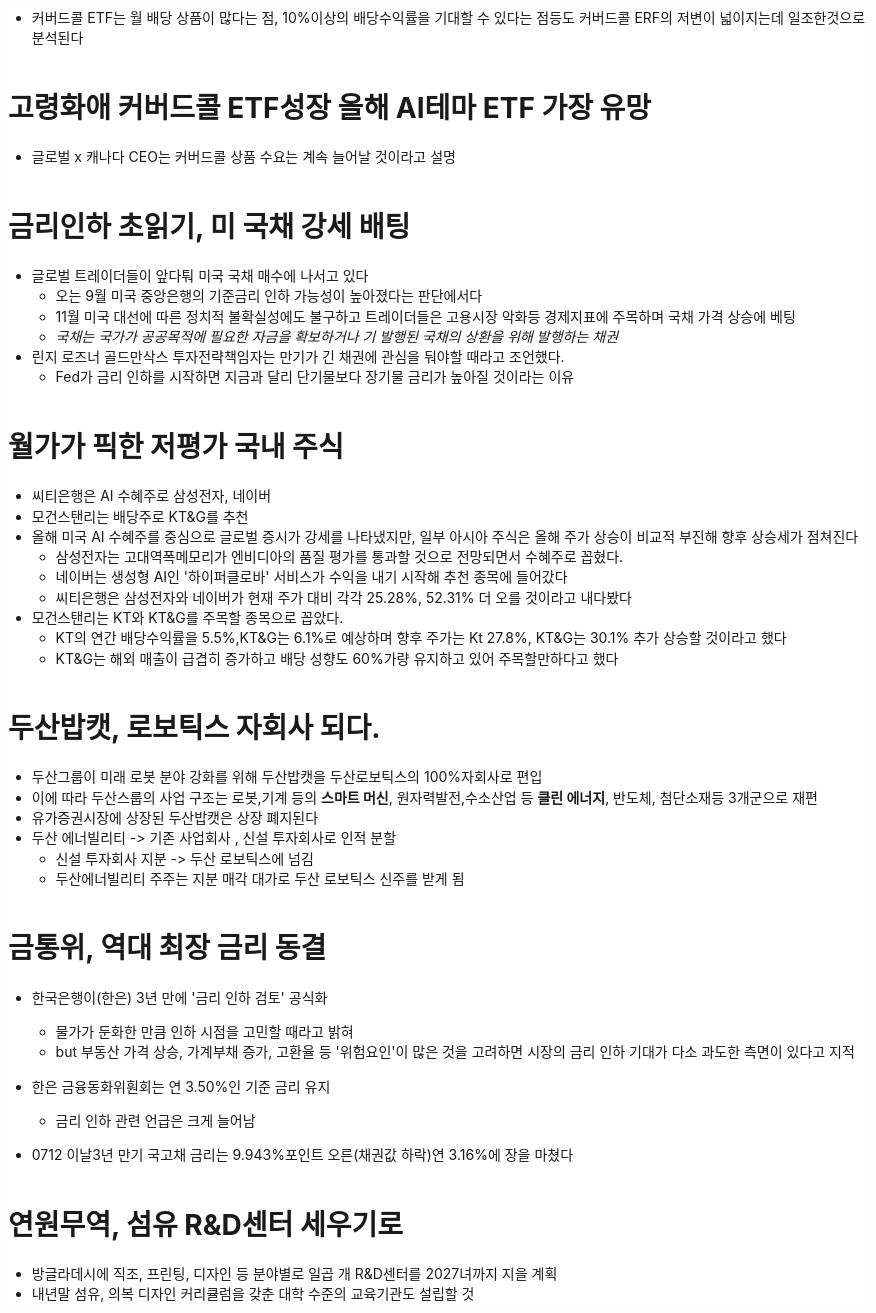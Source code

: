 - 커버드콜 ETF는 월 배당 상품이 많다는 점, 10%이상의 배당수익률을 기대할 수 있다는 점등도 커버드콜 ERF의 저변이 넓이지는데 일조한것으로 분석된다

# 고령화애 커버드콜 ETF성장 올해  AI테마 ETF 가장 유망
- 글로벌 x 캐나다 CEO는 커버드콜 상품 수요는 계속 늘어날 것이라고 설명

# 금리인하 초읽기, 미 국채 강세 배팅
- 글로벌 트레이더들이 앞다퉈 미국 국채 매수에 나서고 있다
    - 오는 9월 미국 중앙은행의 기준금리 인하 가능성이 높아졌다는 판단에서다
    - 11월 미국 대선에 따른 정치적 불확실성에도 불구하고 트레이더들은 고용시장 악화등 경제지표에 주목하며 국채 가격 상승에 베팅
    - *국채는 국가가 공공목적에 필요한 자금을 확보하거나 기 발행된 국채의 상환을 위해 발행하는 채권*
- 린지 로즈너 골드만삭스 투자전략책임자는 만기가 긴 채권에 관심을 둬야할 때라고 조언했다.
    - Fed가 금리 인하를 시작하면 지금과 달리 단기물보다 장기물 금리가 높아질 것이라는 이유

# 월가가 픽한 저평가 국내 주식
- 씨티은행은 AI 수혜주로 삼성전자, 네이버
- 모건스탠리는 배당주로 KT&G를 추천
- 올해 미국 AI 수혜주를 중심으로 글로벌 증시가 강세를 나타냈지만, 일부 아시아 주식은 올해 주가 상승이 비교적 부진해 향후 상승세가 점쳐진다
    - 삼성전자는 고대역폭메모리가 엔비디아의 품질 평가를 통과할 것으로 전망되면서 수혜주로 꼽혔다.
    - 네이버는 생성형 AI인 '하이퍼클로바' 서비스가 수익을 내기 시작해 추천 종목에 들어갔다
    - 씨티은행은 삼성전자와 네이버가 현재 주가 대비 각각 25.28%, 52.31% 더 오를 것이라고 내다봤다
- 모건스탠리는 KT와 KT&G를 주목할 종목으로 꼽았다.
    - KT의 연간 배당수익률을 5.5%,KT&G는 6.1%로 예상하며 향후 주가는 Kt 27.8%, KT&G는 30.1% 추가 상승할 것이라고 했다
    - KT&G는 해외 매출이 급겹히 증가하고 배당 성향도 60%가량 유지하고 있어 주목할만하다고 했다








# 두산밥캣, 로보틱스 자회사 되다.
- 두산그룹이 미래 로봇 분야 강화를 위해 두산밥캣을 두산로보틱스의 100%자회사로 편입
- 이에 따라 두산스룹의 사업 구조는 로봇,기계 등의 **스마트 머신**, 원자력발전,수소산업 등 **클린 에너지**, 반도체, 첨단소재등 3개군으로 재편
- 유가증권시장에 상장된 두산밥캣은 상장 폐지된다
- 두산 에너빌리티 -> 기존 사업회사 , 신설 투자회사로 인적 분할
    - 신설 투자회사 지분 -> 두산 로보틱스에 넘김
    - 두산에너빌리티 주주는 지분 매각 대가로 두산 로보틱스 신주를 받게 됨

# 금통위, 역대 최장 금리 동결
- 한국은행이(한은) 3년 만에 '금리 인하 검토' 공식화
    - 물가가 둔화한 만큼 인하 시점을 고민할 때라고 밝혀
    - but 부동산 가격 상승, 가계부채 증가, 고환율 등 '위험요인'이 많은 것을 고려하면 시장의 금리 인하 기대가 다소 과도한 측면이 있다고 지적

- 한은 금융동화위훤회는 연 3.50%인 기준 금리 유지
    - 금리 인하 관련 언급은 크게 늘어남

- 0712 이날3년 만기 국고채 금리는 9.943%포인트 오른(채권값 하락)연 3.16%에 장을 마쳤다

# 연원무역, 섬유 R&D센터 세우기로
- 방글라데시에 직조, 프린팅, 디자인 등 분야별로 일곱 개 R&D센터를 2027녀까지 지을 계획
- 내년말 섬유, 의복 디자인 커리큘럼을 갖춘 대학 수준의 교육기관도 설립할 것
